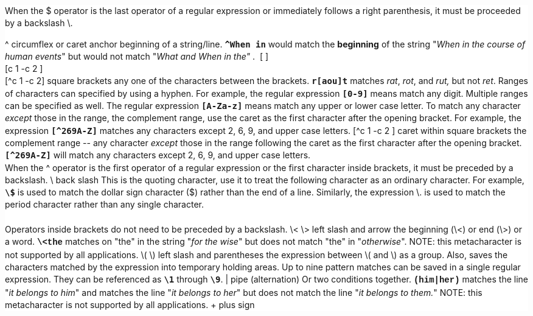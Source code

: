    When the $ operator is the last operator of a regular expression or immediately follows a right parenthesis, it must be proceeded by a backslash &#92;.
</td></tr>
<tr valign="top" align="left"><td>^</td>
   <td>circumflex or caret anchor</td>
   <td>beginning of a string/line.</td>
   <td><strong><tt>^When in</tt></strong> would match the <strong>beginning</strong> of the string "<em>When in the course of human events</em>" but would not match "<em>What and When in the" </em>.&nbsp;
   </td></tr>
<tr valign="top" align="left"><td>
[ ]<br />[c 1 -c 2 ]<br />
[^c 1 -c 2]</td>
   <td>square brackets</td>
   <td>any one of the characters between the brackets. </td>
   <td><strong><tt>r[aou]t</tt></strong> matches <em>rat</em>, <em>rot</em>, and <em>rut,</em> but not <em>ret</em>. Ranges of characters can specified by using a hyphen. For example, the regular expression <strong><tt>[0-9]</tt></strong> means match any digit. Multiple ranges can be specified as well. The regular expression <strong><tt>[A-Za-z]</tt></strong> means match any upper or lower case letter. To match any character <em>except</em> those in the range, the complement range, use the caret as the first character after the opening bracket. For example, the expression <strong><tt>[^269A-Z]</tt></strong> matches any characters except 2, 6, 9, and upper case letters.
</td></tr>
<tr valign="top" align="left"><td>
[^c 1 -c 2 ]</td>
   <td>caret within square brackets</td>
   <td>the complement range -- any character <em>except</em> those in the range following the caret
as the first character after the opening bracket.</td>
   <td><strong><tt>[^269A-Z]</tt></strong> will match any characters except 2, 6, 9, and upper case letters.
   <br />When the ^ operator is the first operator of a regular expression or the first character inside brackets, it must be preceded by a backslash.
</td></tr>
<tr valign="top" align="left"><td>\</td>
   <td>back slash</td>
   <td colspan="2">This is the quoting character, use it to treat the following character as an ordinary character. For example, <strong><tt>\$</tt></strong> is used to match the dollar sign character ($) rather than the end of a line. Similarly, the expression \. is used to match the period character rather than any single character.
   <br /><br />Operators inside brackets do not need to be preceded by a backslash.
</td></tr>
<tr valign="top" align="left"><td>\&lt; \></td>
   <td>left slash and arrow</td>
   <td>the beginning (\&lt;) or end (\>) or a word. </td>
   <td><strong><tt><font face="Courier New">\&lt;the</font></tt></strong> matches on "the" in the string "<em>for the wise</em>" but does not match "the" in "<em>otherwise</em>". NOTE: this metacharacter is not supported by all applications.
   </td></tr>
<tr valign="top" align="left"><td>\( \)</td>
   <td>left slash and parentheses</td>
   <td>the expression between \( and \) as a group. </td>
   <td>Also, saves the characters matched by the expression into temporary holding areas. Up to nine pattern matches can be saved in a single regular expression. They can be referenced as <strong><tt>\1</tt></strong> through <strong><tt>\9</tt></strong>.
   </td></tr>
<tr valign="top" align="left"><td>|</td>
   <td>pipe (alternation)</td>
   <td>Or two conditions together. </td>
   <td><strong><tt><font face="Courier New">(him|her)</font></tt></strong> matches the line "<em>it belongs to him</em>" and matches the line "<em>it belongs to her</em>" but does not match the line "<em>it belongs to them.</em>" NOTE: this metacharacter is not supported by all applications.
   </td></tr>
<tr valign="top" align="left"><td>+</td>
   <td>plus sign</td>